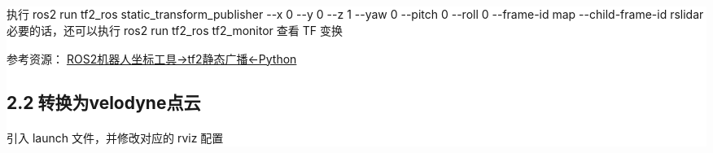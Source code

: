 执行 ros2 run tf2_ros static_transform_publisher --x 0 --y 0 --z 1 --yaw 0 --pitch 0 --roll 0 --frame-id map --child-frame-id rslidar
必要的话，还可以执行 ros2 run tf2_ros tf2_monitor 查看 TF 变换

参考资源：
[ROS2机器人坐标工具→tf2静态广播←Python](https://blog.csdn.net/ZhangRelay/article/details/125083376)

## 2.2 转换为velodyne点云

引入 launch 文件，并修改对应的 rviz 配置

